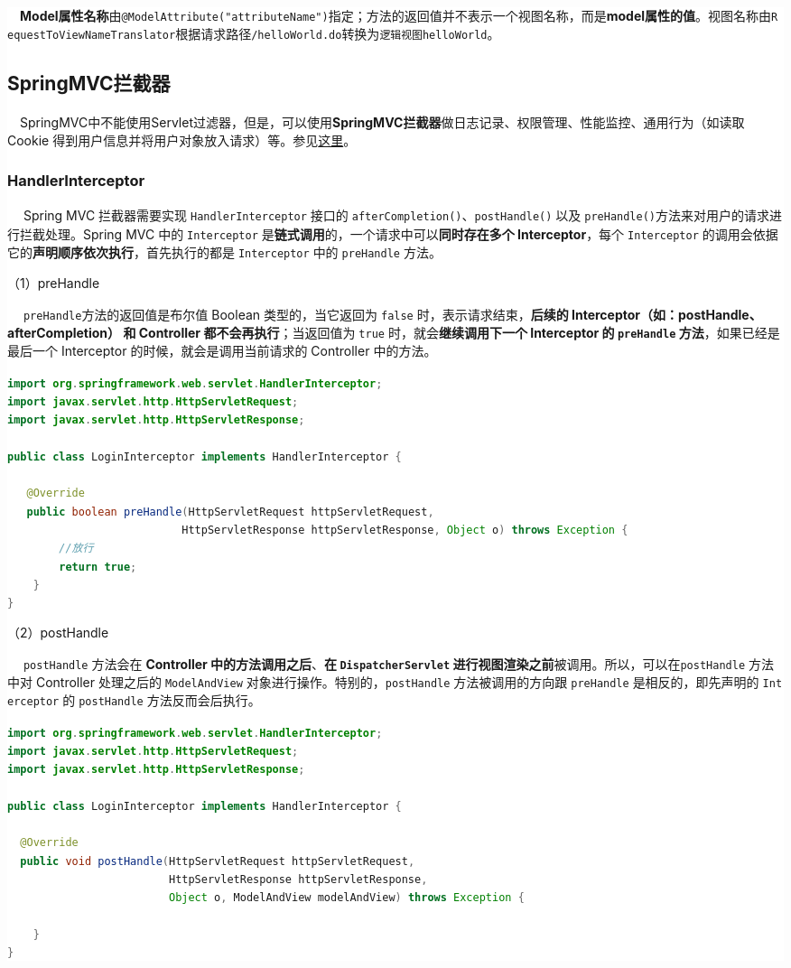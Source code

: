 ​	　**Model属性名称**由`@ModelAttribute("attributeName")`指定；方法的返回值并不表示一个视图名称，而是**model属性的值**。视图名称由`RequestToViewNameTranslator`根据请求路径`/helloWorld.do`转换为`逻辑视图helloWorld`。



## SpringMVC拦截器

​	　SpringMVC中不能使用Servlet过滤器，但是，可以使用**SpringMVC拦截器**做日志记录、权限管理、性能监控、通用行为（如读取 Cookie 得到用户信息并将用户对象放入请求）等。参见[这里](../myshop/myshop-login.html#springmvc拦截器)。

### HandlerInterceptor

​	　Spring MVC 拦截器需要实现 `HandlerInterceptor` 接口的 `afterCompletion()`、`postHandle()` 以及 `preHandle()`方法来对用户的请求进行拦截处理。Spring MVC 中的 `Interceptor` 是**链式调用**的，一个请求中可以**同时存在多个 Interceptor**，每个 `Interceptor` 的调用会依据它的**声明顺序依次执行**，首先执行的都是 `Interceptor` 中的 `preHandle` 方法。

（1）preHandle

​	　`preHandle`方法的返回值是布尔值 Boolean 类型的，当它返回为 `false` 时，表示请求结束，**后续的 Interceptor（如：postHandle、afterCompletion）  和 Controller 都不会再执行**；当返回值为 `true` 时，就会**继续调用下一个 Interceptor 的 `preHandle` 方法**，如果已经是最后一个 Interceptor 的时候，就会是调用当前请求的 Controller 中的方法。

```java
import org.springframework.web.servlet.HandlerInterceptor;
import javax.servlet.http.HttpServletRequest;
import javax.servlet.http.HttpServletResponse;

public class LoginInterceptor implements HandlerInterceptor {

   @Override
   public boolean preHandle(HttpServletRequest httpServletRequest,
                           HttpServletResponse httpServletResponse, Object o) throws Exception {
        //放行
        return true;
    }
}
```



（2）postHandle

​	　`postHandle` 方法会在 **Controller 中的方法调用之后**、**在 `DispatcherServlet` 进行视图渲染之前**被调用。所以，可以在`postHandle` 方法中对 Controller 处理之后的 `ModelAndView` 对象进行操作。特别的，`postHandle` 方法被调用的方向跟 `preHandle` 是相反的，即先声明的 `Interceptor` 的 `postHandle` 方法反而会后执行。

```java
import org.springframework.web.servlet.HandlerInterceptor;
import javax.servlet.http.HttpServletRequest;
import javax.servlet.http.HttpServletResponse;

public class LoginInterceptor implements HandlerInterceptor {
    
  @Override
  public void postHandle(HttpServletRequest httpServletRequest, 
                         HttpServletResponse httpServletResponse, 
                         Object o, ModelAndView modelAndView) throws Exception {

    }
}
```
